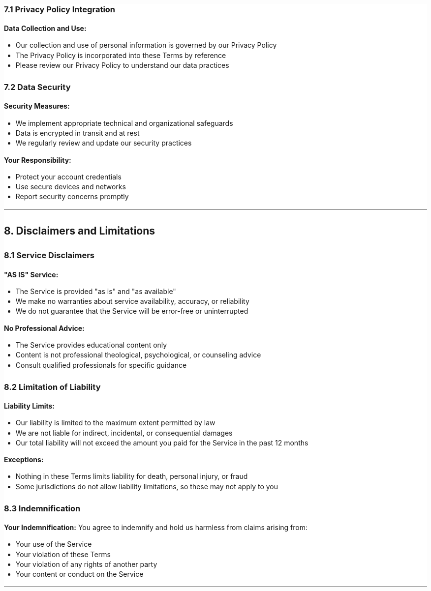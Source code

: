 ### 7.1 Privacy Policy Integration

**Data Collection and Use:**
- Our collection and use of personal information is governed by our Privacy Policy
- The Privacy Policy is incorporated into these Terms by reference
- Please review our Privacy Policy to understand our data practices

### 7.2 Data Security

**Security Measures:**
- We implement appropriate technical and organizational safeguards
- Data is encrypted in transit and at rest
- We regularly review and update our security practices

**Your Responsibility:**
- Protect your account credentials
- Use secure devices and networks
- Report security concerns promptly

---

## 8. Disclaimers and Limitations

### 8.1 Service Disclaimers

**"AS IS" Service:**
- The Service is provided "as is" and "as available"
- We make no warranties about service availability, accuracy, or reliability
- We do not guarantee that the Service will be error-free or uninterrupted

**No Professional Advice:**
- The Service provides educational content only
- Content is not professional theological, psychological, or counseling advice
- Consult qualified professionals for specific guidance

### 8.2 Limitation of Liability

**Liability Limits:**
- Our liability is limited to the maximum extent permitted by law
- We are not liable for indirect, incidental, or consequential damages
- Our total liability will not exceed the amount you paid for the Service in the past 12 months

**Exceptions:**
- Nothing in these Terms limits liability for death, personal injury, or fraud
- Some jurisdictions do not allow liability limitations, so these may not apply to you

### 8.3 Indemnification

**Your Indemnification:**
You agree to indemnify and hold us harmless from claims arising from:
- Your use of the Service
- Your violation of these Terms
- Your violation of any rights of another party
- Your content or conduct on the Service

---